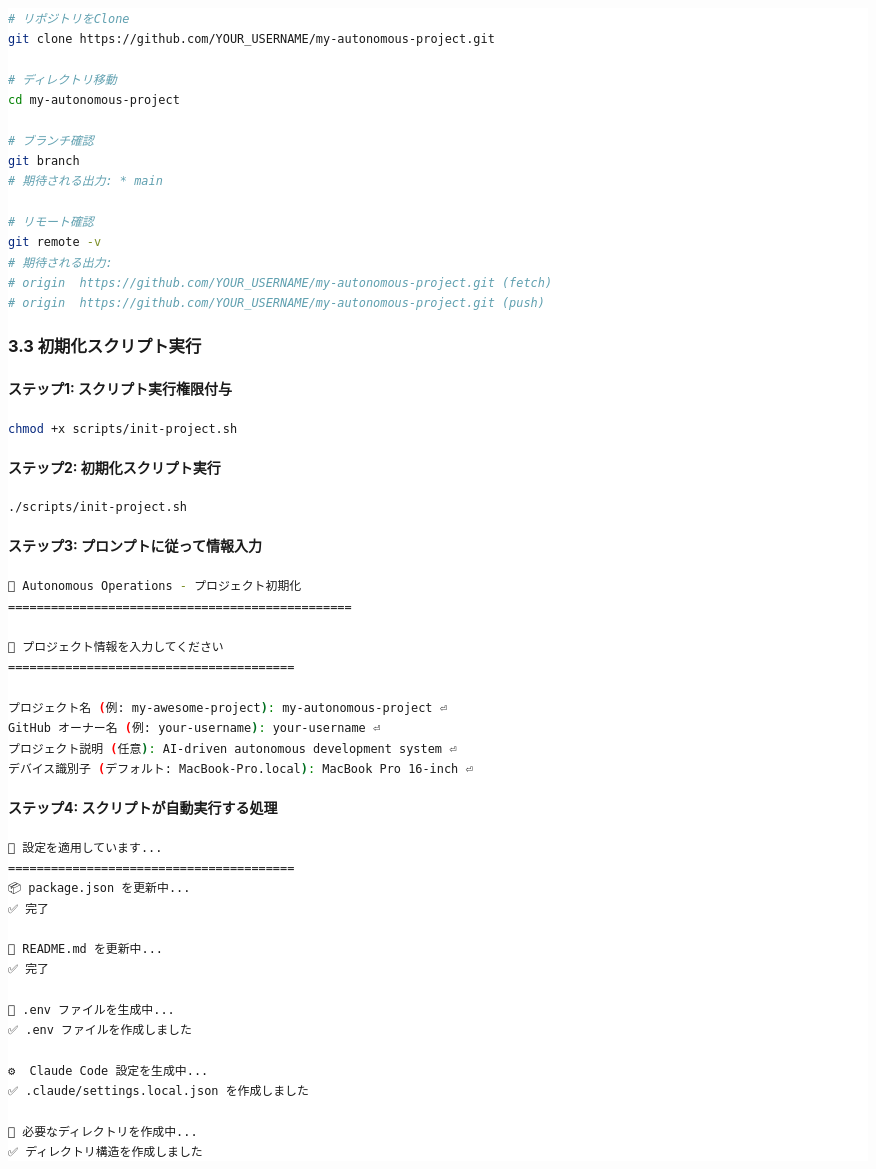 ```bash
# リポジトリをClone
git clone https://github.com/YOUR_USERNAME/my-autonomous-project.git

# ディレクトリ移動
cd my-autonomous-project

# ブランチ確認
git branch
# 期待される出力: * main

# リモート確認
git remote -v
# 期待される出力:
# origin  https://github.com/YOUR_USERNAME/my-autonomous-project.git (fetch)
# origin  https://github.com/YOUR_USERNAME/my-autonomous-project.git (push)
```

### 3.3 初期化スクリプト実行

#### ステップ1: スクリプト実行権限付与

```bash
chmod +x scripts/init-project.sh
```

#### ステップ2: 初期化スクリプト実行

```bash
./scripts/init-project.sh
```

#### ステップ3: プロンプトに従って情報入力

```bash
🚀 Autonomous Operations - プロジェクト初期化
================================================

📝 プロジェクト情報を入力してください
========================================

プロジェクト名 (例: my-awesome-project): my-autonomous-project ⏎
GitHub オーナー名 (例: your-username): your-username ⏎
プロジェクト説明 (任意): AI-driven autonomous development system ⏎
デバイス識別子 (デフォルト: MacBook-Pro.local): MacBook Pro 16-inch ⏎
```

#### ステップ4: スクリプトが自動実行する処理

```bash
🔧 設定を適用しています...
========================================
📦 package.json を更新中...
✅ 完了

📄 README.md を更新中...
✅ 完了

🔐 .env ファイルを生成中...
✅ .env ファイルを作成しました

⚙️  Claude Code 設定を生成中...
✅ .claude/settings.local.json を作成しました

📁 必要なディレクトリを作成中...
✅ ディレクトリ構造を作成しました
```
